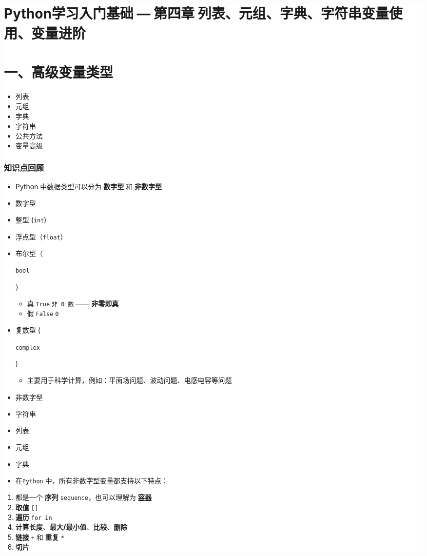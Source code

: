 # Python学习入门基础 — 第四章 列表、元组、字典、字符串变量使用、变量进阶



# 一、高级变量类型

- 列表
- 元组
- 字典
- 字符串
- 公共方法
- 变量高级

### 知识点回顾

-  Python 中数据类型可以分为 **数字型** 和 **非数字型** 

-  数字型 

  - 整型 (`int`)

  - 浮点型（`float`）

  - 布尔型（

    ```
    bool
    ```

    ） 

    - 真 `True` `非 0 数` —— **非零即真**
    - 假 `False` `0`

  - 复数型 (

    ```
    complex
    ```

    ) 

    - 主要用于科学计算，例如：平面场问题、波动问题、电感电容等问题

-  非数字型 

  - 字符串
  - 列表
  - 元组
  - 字典

-  在`Python` 中，所有非数字型变量都支持以下特点： 

  1. 都是一个 **序列** `sequence`，也可以理解为 [**容器**](https://cloud.tencent.com/product/tke?from=10680)
  2. **取值** `[]`
  3. **遍历** `for in`
  4. **计算长度**、**最大/最小值**、**比较**、**删除**
  5. **链接** `+` 和 **重复** `*`
  6. **切片**

